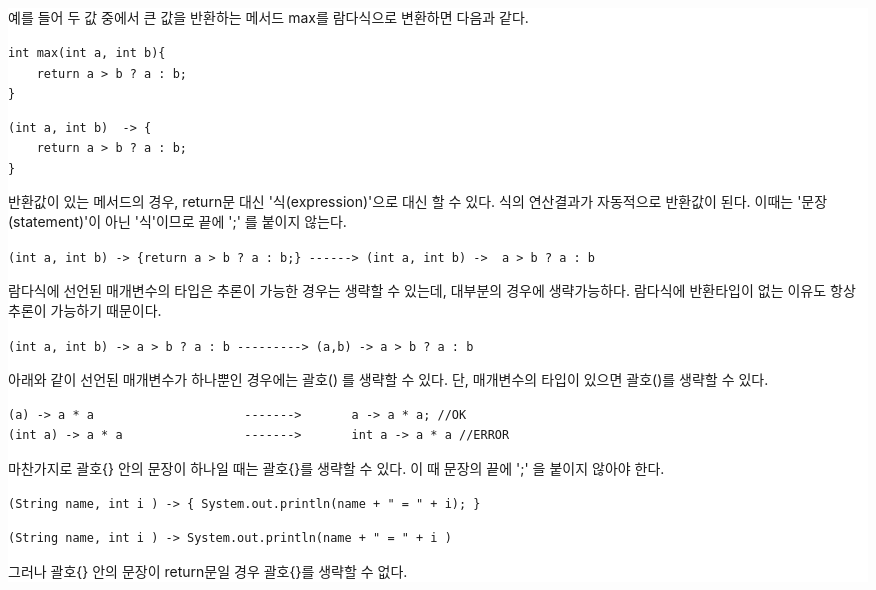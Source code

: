 
예를 들어 두 값 중에서 큰 값을 반환하는 메서드 max를 람다식으로 변환하면 다음과 같다.

```기존 max함수
int max(int a, int b){
	return a > b ? a : b;
}
```



```
(int a, int b)  -> {
	return a > b ? a : b;
}
```



반환값이 있는 메서드의 경우, return문 대신 '식(expression)'으로 대신 할 수 있다. 식의 연산결과가 자동적으로 반환값이 된다. 이때는 '문장(statement)'이 아닌 '식'이므로 끝에 ';' 를 붙이지 않는다.



```
(int a, int b) -> {return a > b ? a : b;} ------> (int a, int b) ->  a > b ? a : b
```



람다식에 선언된 매개변수의 타입은 추론이 가능한 경우는 생략할 수 있는데, 대부분의 경우에 생략가능하다. 람다식에 반환타입이 없는 이유도 항상 추론이 가능하기 때문이다.



```
(int a, int b) -> a > b ? a : b ---------> (a,b) -> a > b ? a : b
```





아래와 같이 선언된 매개변수가 하나뿐인 경우에는 괄호() 를 생략할 수 있다. 단, 매개변수의 타입이 있으면 괄호()를 생략할 수 있다.



```
(a) -> a * a                     ------->		a -> a * a; //OK
(int a) -> a * a				 ------->		int a -> a * a //ERROR
```



마찬가지로 괄호{} 안의 문장이 하나일 때는 괄호{}를 생략할 수 있다. 이 때 문장의 끝에 ';' 을 붙이지 않아야 한다.



```
(String name, int i ) -> { System.out.println(name + " = " + i); }
```

```
(String name, int i ) -> System.out.println(name + " = " + i )
```





그러나 괄호{} 안의 문장이 return문일 경우 괄호{}를 생략할 수 없다.
